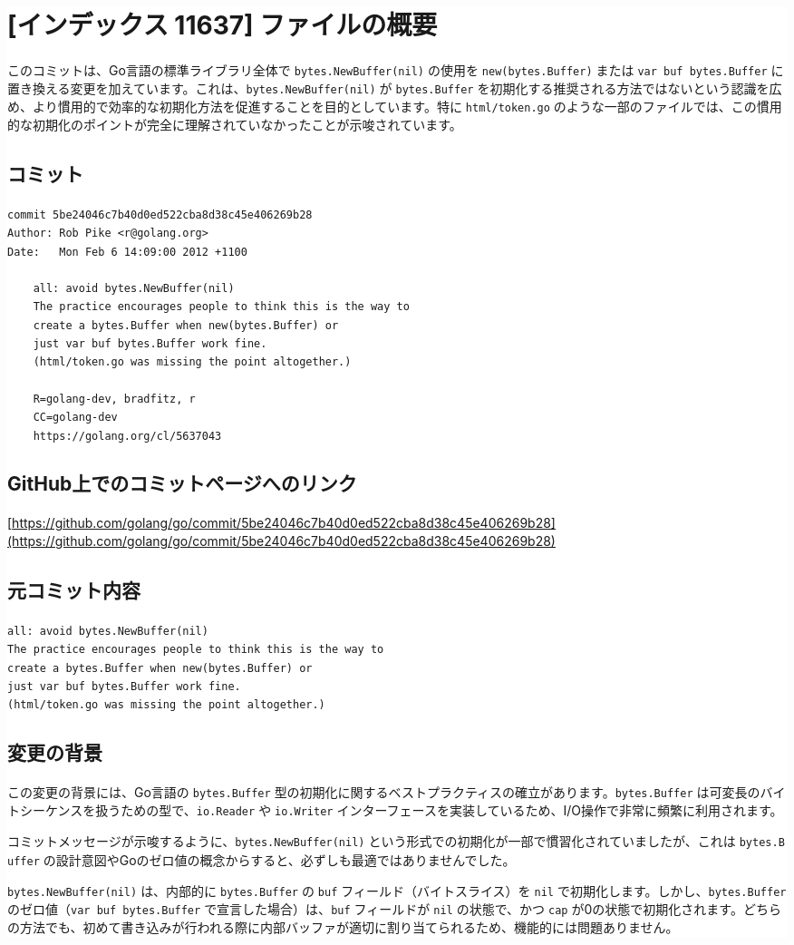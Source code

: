 # [インデックス 11637] ファイルの概要

このコミットは、Go言語の標準ライブラリ全体で `bytes.NewBuffer(nil)` の使用を `new(bytes.Buffer)` または `var buf bytes.Buffer` に置き換える変更を加えています。これは、`bytes.NewBuffer(nil)` が `bytes.Buffer` を初期化する推奨される方法ではないという認識を広め、より慣用的で効率的な初期化方法を促進することを目的としています。特に `html/token.go` のような一部のファイルでは、この慣用的な初期化のポイントが完全に理解されていなかったことが示唆されています。

## コミット

```
commit 5be24046c7b40d0ed522cba8d38c45e406269b28
Author: Rob Pike <r@golang.org>
Date:   Mon Feb 6 14:09:00 2012 +1100

    all: avoid bytes.NewBuffer(nil)
    The practice encourages people to think this is the way to
    create a bytes.Buffer when new(bytes.Buffer) or
    just var buf bytes.Buffer work fine.
    (html/token.go was missing the point altogether.)
    
    R=golang-dev, bradfitz, r
    CC=golang-dev
    https://golang.org/cl/5637043
```

## GitHub上でのコミットページへのリンク

[https://github.com/golang/go/commit/5be24046c7b40d0ed522cba8d38c45e406269b28](https://github.com/golang/go/commit/5be24046c7b40d0ed522cba8d38c45e406269b28)

## 元コミット内容

```
all: avoid bytes.NewBuffer(nil)
The practice encourages people to think this is the way to
create a bytes.Buffer when new(bytes.Buffer) or
just var buf bytes.Buffer work fine.
(html/token.go was missing the point altogether.)
```

## 変更の背景

この変更の背景には、Go言語の `bytes.Buffer` 型の初期化に関するベストプラクティスの確立があります。`bytes.Buffer` は可変長のバイトシーケンスを扱うための型で、`io.Reader` や `io.Writer` インターフェースを実装しているため、I/O操作で非常に頻繁に利用されます。

コミットメッセージが示唆するように、`bytes.NewBuffer(nil)` という形式での初期化が一部で慣習化されていましたが、これは `bytes.Buffer` の設計意図やGoのゼロ値の概念からすると、必ずしも最適ではありませんでした。

`bytes.NewBuffer(nil)` は、内部的に `bytes.Buffer` の `buf` フィールド（バイトスライス）を `nil` で初期化します。しかし、`bytes.Buffer` のゼロ値（`var buf bytes.Buffer` で宣言した場合）は、`buf` フィールドが `nil` の状態で、かつ `cap` が0の状態で初期化されます。どちらの方法でも、初めて書き込みが行われる際に内部バッファが適切に割り当てられるため、機能的には問題ありません。
